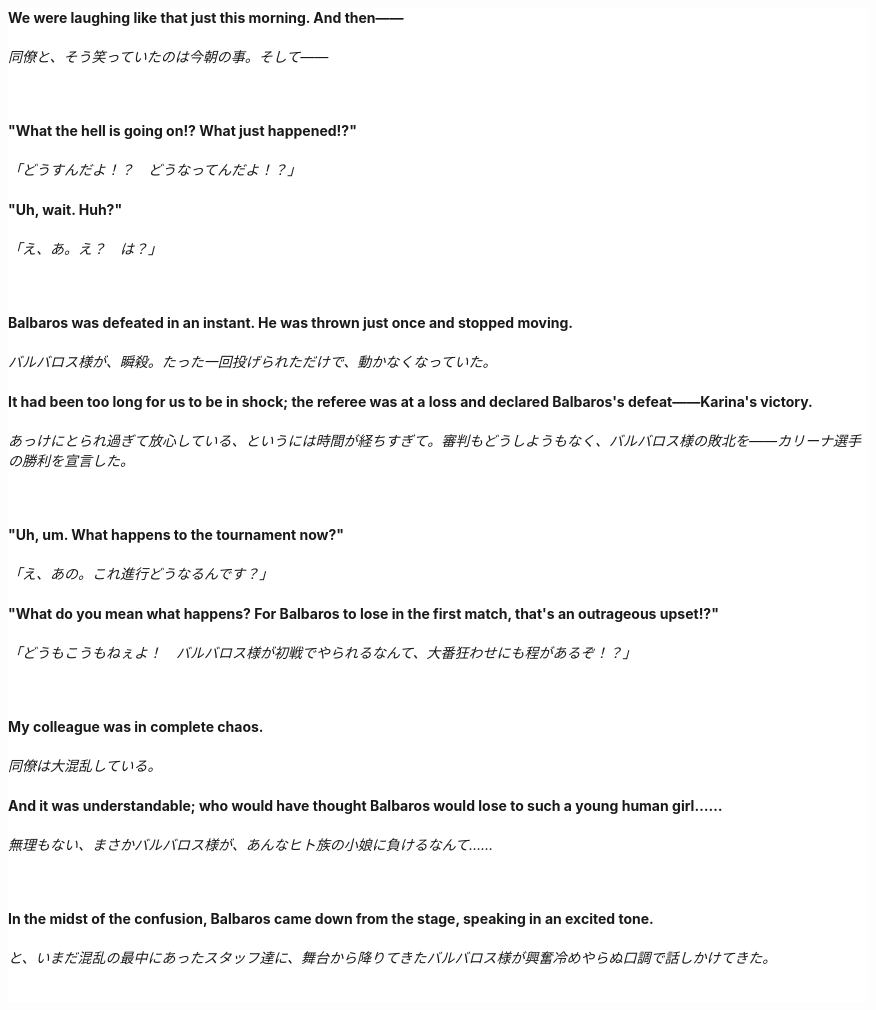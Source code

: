 #### We were laughing like that just this morning. And then――

*同僚と、そう笑っていたのは今朝の事。そして――*

&nbsp;

#### "What the hell is going on!? What just happened!?"

*「どうすんだよ！？　どうなってんだよ！？」*

#### "Uh, wait. Huh?"

*「え、あ。え？　は？」*

&nbsp;

#### Balbaros was defeated in an instant. He was thrown just once and stopped moving.

*バルバロス様が、瞬殺。たった一回投げられただけで、動かなくなっていた。*

#### It had been too long for us to be in shock; the referee was at a loss and declared Balbaros's defeat――Karina's victory.

*あっけにとられ過ぎて放心している、というには時間が経ちすぎて。審判もどうしようもなく、バルバロス様の敗北を――カリーナ選手の勝利を宣言した。*

&nbsp;

#### "Uh, um. What happens to the tournament now?"

*「え、あの。これ進行どうなるんです？」*

#### "What do you mean what happens? For Balbaros to lose in the first match, that's an outrageous upset!?"

*「どうもこうもねぇよ！　バルバロス様が初戦でやられるなんて、大番狂わせにも程があるぞ！？」*

&nbsp;

#### My colleague was in complete chaos.

*同僚は大混乱している。*

#### And it was understandable; who would have thought Balbaros would lose to such a young human girl……

*無理もない、まさかバルバロス様が、あんなヒト族の小娘に負けるなんて……*

&nbsp;

#### In the midst of the confusion, Balbaros came down from the stage, speaking in an excited tone.

*と、いまだ混乱の最中にあったスタッフ達に、舞台から降りてきたバルバロス様が興奮冷めやらぬ口調で話しかけてきた。*

&nbsp;
